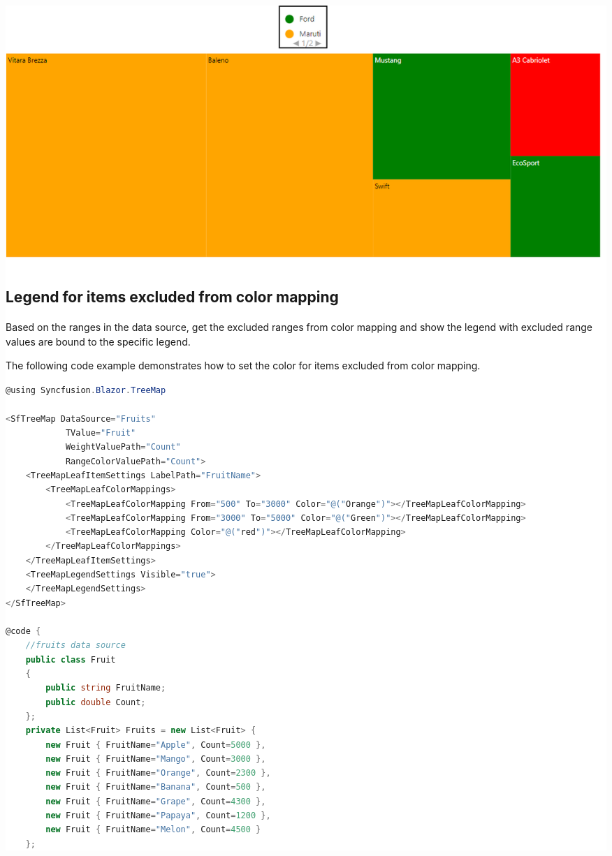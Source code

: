 ![TreeMap legend with paging](images/Legend/Paging.png)

## Legend for items excluded from color mapping

Based on the ranges in the data source, get the excluded ranges from color mapping and show the legend with excluded range values are bound to the specific legend.

The following code example demonstrates how to set the color for items excluded from color mapping.

```csharp
@using Syncfusion.Blazor.TreeMap

<SfTreeMap DataSource="Fruits"
            TValue="Fruit"
            WeightValuePath="Count"
            RangeColorValuePath="Count">
    <TreeMapLeafItemSettings LabelPath="FruitName">
        <TreeMapLeafColorMappings>
            <TreeMapLeafColorMapping From="500" To="3000" Color="@("Orange")"></TreeMapLeafColorMapping>
            <TreeMapLeafColorMapping From="3000" To="5000" Color="@("Green")"></TreeMapLeafColorMapping>
            <TreeMapLeafColorMapping Color="@("red")"></TreeMapLeafColorMapping>
        </TreeMapLeafColorMappings>
    </TreeMapLeafItemSettings>
    <TreeMapLegendSettings Visible="true">
    </TreeMapLegendSettings>
</SfTreeMap>

@code {
    //fruits data source
    public class Fruit
    {
        public string FruitName;
        public double Count;
    };
    private List<Fruit> Fruits = new List<Fruit> {
        new Fruit { FruitName="Apple", Count=5000 },
        new Fruit { FruitName="Mango", Count=3000 },
        new Fruit { FruitName="Orange", Count=2300 },
        new Fruit { FruitName="Banana", Count=500 },
        new Fruit { FruitName="Grape", Count=4300 },
        new Fruit { FruitName="Papaya", Count=1200 },
        new Fruit { FruitName="Melon", Count=4500 }
    };
```